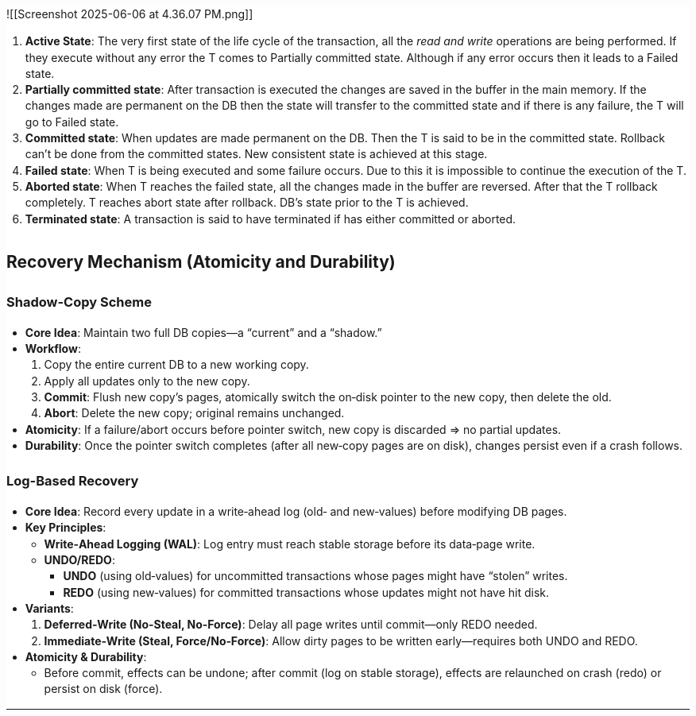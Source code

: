 ![[Screenshot 2025-06-06 at 4.36.07 PM.png]]

1. **Active State**: The very first state of the life cycle of the transaction, all the *read and write* operations are being performed. If they execute without any error the T comes to Partially committed state. Although if any error occurs then it leads to a Failed state.
2. **Partially committed state**: After transaction is executed the changes are saved in the buffer in the main memory. If the changes made are permanent on the DB then the state will transfer to the committed state and if there is any failure, the T will go to Failed state.
3. **Committed state**: When updates are made permanent on the DB. Then the T is said to be in the committed state. Rollback can’t be done from the committed states. New consistent state is achieved at this stage.
4. **Failed state**: When T is being executed and some failure occurs. Due to this it is impossible to continue the execution of the T.
5. **Aborted state**: When T reaches the failed state, all the changes made in the buﬀer are reversed. After that the T rollback completely. T reaches abort state after rollback. DB’s state prior to the T is achieved.
6. **Terminated state**: A transaction is said to have terminated if has either committed or aborted.

## Recovery Mechanism (Atomicity and Durability)

### Shadow-Copy Scheme

* **Core Idea**: Maintain two full DB copies—a “current” and a “shadow.”
* **Workflow**:
	1. Copy the entire current DB to a new working copy.
	2. Apply all updates only to the new copy.
	3. **Commit**: Flush new copy’s pages, atomically switch the on‐disk pointer to the new copy, then delete the old.
	4. **Abort**: Delete the new copy; original remains unchanged.
* **Atomicity**: If a failure/abort occurs before pointer switch, new copy is discarded ⇒ no partial updates.
* **Durability**: Once the pointer switch completes (after all new‐copy pages are on disk), changes persist even if a crash follows.

### Log-Based Recovery

* **Core Idea**: Record every update in a write‐ahead log (old‐ and new‐values) before modifying DB pages.
* **Key Principles**:
  * **Write‐Ahead Logging (WAL)**: Log entry must reach stable storage before its data‐page write.
  * **UNDO/REDO**:
	* **UNDO** (using old‐values) for uncommitted transactions whose pages might have “stolen” writes.
	* **REDO** (using new‐values) for committed transactions whose updates might not have hit disk.
* **Variants**:
	1. **Deferred‐Write (No‐Steal, No‐Force)**: Delay all page writes until commit—only REDO needed.
	2. **Immediate‐Write (Steal, Force/No‐Force)**: Allow dirty pages to be written early—requires both UNDO and REDO.
* **Atomicity & Durability**:
	* Before commit, effects can be undone; after commit (log on stable storage), effects are relaunched on crash (redo) or persist on disk (force).

---